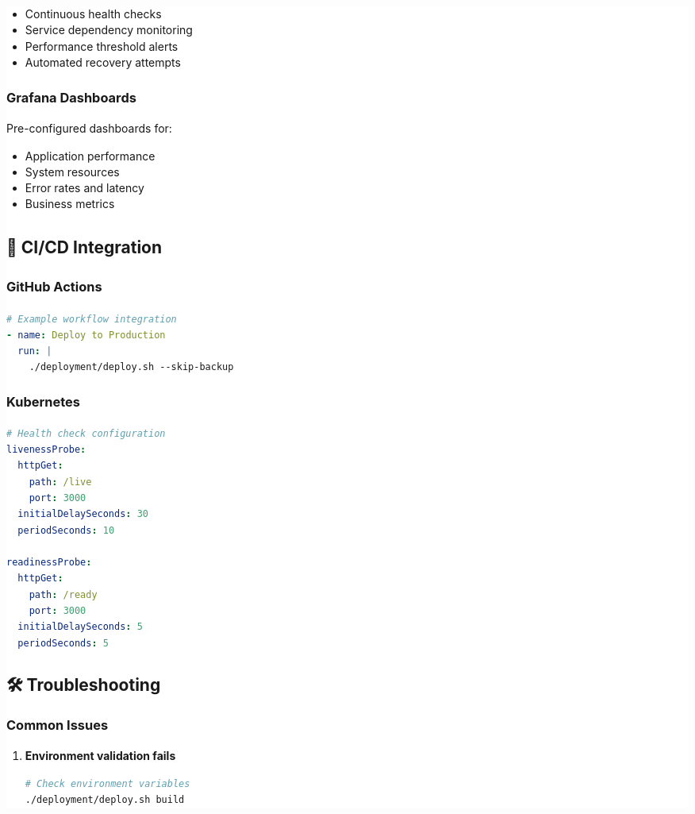 - Continuous health checks
- Service dependency monitoring
- Performance threshold alerts
- Automated recovery attempts

### Grafana Dashboards

Pre-configured dashboards for:

- Application performance
- System resources
- Error rates and latency
- Business metrics

## 🔄 CI/CD Integration

### GitHub Actions

```yaml
# Example workflow integration
- name: Deploy to Production
  run: |
    ./deployment/deploy.sh --skip-backup
```

### Kubernetes

```yaml
# Health check configuration
livenessProbe:
  httpGet:
    path: /live
    port: 3000
  initialDelaySeconds: 30
  periodSeconds: 10

readinessProbe:
  httpGet:
    path: /ready
    port: 3000
  initialDelaySeconds: 5
  periodSeconds: 5
```

## 🛠️ Troubleshooting

### Common Issues

1. **Environment validation fails**

   ```bash
   # Check environment variables
   ./deployment/deploy.sh build
   ```
